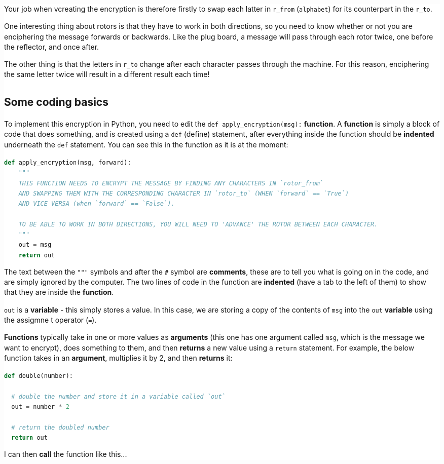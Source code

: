 Your job when vcreating the encryption is therefore firstly to swap each latter in `r_from` (`alphabet`) for its counterpart in the `r_to`. 

One interesting thing about rotors is that they have to work in both directions, so you need to know whether or not you are enciphering the message forwards or backwards. Like the plug board, a message will pass through each rotor twice, one before the reflector, and once after.

The other thing is that the letters in `r_to` change after each character passes through the machine. For this reason, enciphering the same letter twice will result in a different result each time!

## Some coding basics

To implement this encryption in Python, you need to edit the `def apply_encryption(msg):` **function**. A **function** is simply a block of code that does something, and is created using a `def` (define) statement, after everything inside the function should be **indented** underneath the `def` statement. You can see this in the function as it is at the moment:

```python
def apply_encryption(msg, forward):
    """
    THIS FUNCTION NEEDS TO ENCRYPT THE MESSAGE BY FINDING ANY CHARACTERS IN `rotor_from` 
    AND SWAPPING THEM WITH THE CORRESPONDING CHARACTER IN `rotor_to` (WHEN `forward` == `True`)
    AND VICE VERSA (when `forward` == `False`).

    TO BE ABLE TO WORK IN BOTH DIRECTIONS, YOU WILL NEED TO 'ADVANCE' THE ROTOR BETWEEN EACH CHARACTER.
    """
    out = msg
    return out
```

The text between the `"""` symbols and after the `#` symbol are **comments**, these are to tell you what is going on in the code, and are simply ignored by the computer. The two lines of code in the function are **indented** (have a tab to the left of them) to show that they are inside the **function**. 

`out` is a **variable** - this simply stores a value. In this case, we are storing a copy of the contents of `msg` into the `out` **variable** using the assigmne t operator (`=`).

**Functions** typically take in one or more values as **arguments** (this one has one argument called `msg`, which is the message we want to encrypt), does something to them, and then **returns** a new value using a `return` statement. For example, the below function takes in an **argument**, multiplies it by 2, and then **returns** it:

```python
def double(number):

  # double the number and store it in a variable called `out`
  out = number * 2
  
  # return the doubled number
  return out
```

I can then **call** the function like this...
